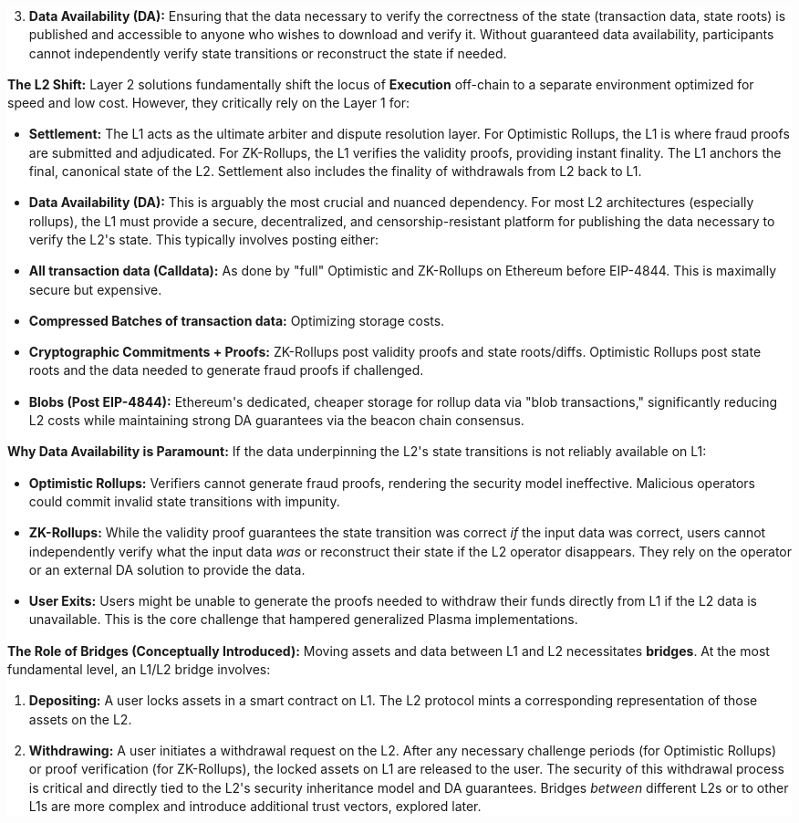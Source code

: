 3.  **Data Availability (DA):** Ensuring that the data necessary to verify the correctness of the state (transaction data, state roots) is published and accessible to anyone who wishes to download and verify it. Without guaranteed data availability, participants cannot independently verify state transitions or reconstruct the state if needed.

**The L2 Shift:** Layer 2 solutions fundamentally shift the locus of **Execution** off-chain to a separate environment optimized for speed and low cost. However, they critically rely on the Layer 1 for:

*   **Settlement:** The L1 acts as the ultimate arbiter and dispute resolution layer. For Optimistic Rollups, the L1 is where fraud proofs are submitted and adjudicated. For ZK-Rollups, the L1 verifies the validity proofs, providing instant finality. The L1 anchors the final, canonical state of the L2. Settlement also includes the finality of withdrawals from L2 back to L1.

*   **Data Availability (DA):** This is arguably the most crucial and nuanced dependency. For most L2 architectures (especially rollups), the L1 must provide a secure, decentralized, and censorship-resistant platform for publishing the data necessary to verify the L2's state. This typically involves posting either:

*   **All transaction data (Calldata):** As done by "full" Optimistic and ZK-Rollups on Ethereum before EIP-4844. This is maximally secure but expensive.

*   **Compressed Batches of transaction data:** Optimizing storage costs.

*   **Cryptographic Commitments + Proofs:** ZK-Rollups post validity proofs and state roots/diffs. Optimistic Rollups post state roots and the data needed to generate fraud proofs if challenged.

*   **Blobs (Post EIP-4844):** Ethereum's dedicated, cheaper storage for rollup data via "blob transactions," significantly reducing L2 costs while maintaining strong DA guarantees via the beacon chain consensus.

**Why Data Availability is Paramount:** If the data underpinning the L2's state transitions is not reliably available on L1:

*   **Optimistic Rollups:** Verifiers cannot generate fraud proofs, rendering the security model ineffective. Malicious operators could commit invalid state transitions with impunity.

*   **ZK-Rollups:** While the validity proof guarantees the state transition was correct *if* the input data was correct, users cannot independently verify what the input data *was* or reconstruct their state if the L2 operator disappears. They rely on the operator or an external DA solution to provide the data.

*   **User Exits:** Users might be unable to generate the proofs needed to withdraw their funds directly from L1 if the L2 data is unavailable. This is the core challenge that hampered generalized Plasma implementations.

**The Role of Bridges (Conceptually Introduced):** Moving assets and data between L1 and L2 necessitates **bridges**. At the most fundamental level, an L1/L2 bridge involves:

1.  **Depositing:** A user locks assets in a smart contract on L1. The L2 protocol mints a corresponding representation of those assets on the L2.

2.  **Withdrawing:** A user initiates a withdrawal request on the L2. After any necessary challenge periods (for Optimistic Rollups) or proof verification (for ZK-Rollups), the locked assets on L1 are released to the user. The security of this withdrawal process is critical and directly tied to the L2's security inheritance model and DA guarantees. Bridges *between* different L2s or to other L1s are more complex and introduce additional trust vectors, explored later.
